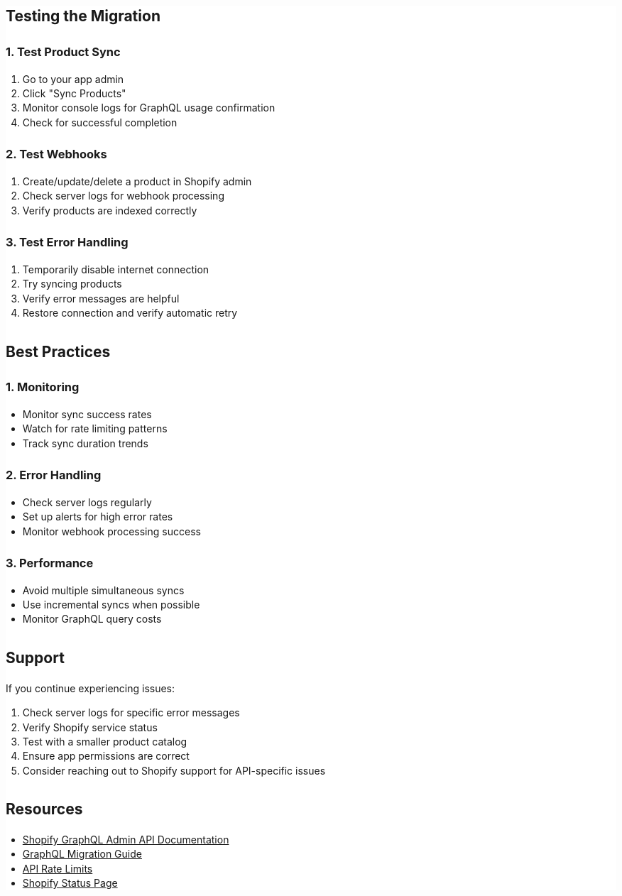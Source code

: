 ## Testing the Migration

### 1. Test Product Sync
1. Go to your app admin
2. Click "Sync Products"
3. Monitor console logs for GraphQL usage confirmation
4. Check for successful completion

### 2. Test Webhooks
1. Create/update/delete a product in Shopify admin
2. Check server logs for webhook processing
3. Verify products are indexed correctly

### 3. Test Error Handling
1. Temporarily disable internet connection
2. Try syncing products
3. Verify error messages are helpful
4. Restore connection and verify automatic retry

## Best Practices

### 1. Monitoring
- Monitor sync success rates
- Watch for rate limiting patterns
- Track sync duration trends

### 2. Error Handling
- Check server logs regularly
- Set up alerts for high error rates
- Monitor webhook processing success

### 3. Performance
- Avoid multiple simultaneous syncs
- Use incremental syncs when possible
- Monitor GraphQL query costs

## Support

If you continue experiencing issues:

1. Check server logs for specific error messages
2. Verify Shopify service status
3. Test with a smaller product catalog
4. Ensure app permissions are correct
5. Consider reaching out to Shopify support for API-specific issues

## Resources

- [Shopify GraphQL Admin API Documentation](https://shopify.dev/docs/api/admin-graphql)
- [GraphQL Migration Guide](https://shopify.dev/docs/apps/build/graphql/migrate)
- [API Rate Limits](https://shopify.dev/docs/api/usage/limits)
- [Shopify Status Page](https://www.shopifystatus.com/) 